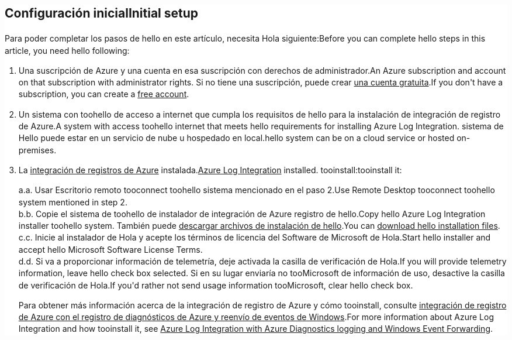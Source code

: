 
## <a name="initial-setup"></a><span data-ttu-id="13b0e-125">Configuración inicial</span><span class="sxs-lookup"><span data-stu-id="13b0e-125">Initial setup</span></span>

<span data-ttu-id="13b0e-126">Para poder completar los pasos de hello en este artículo, necesita Hola siguiente:</span><span class="sxs-lookup"><span data-stu-id="13b0e-126">Before you can complete hello steps in this article, you need hello following:</span></span>

1. <span data-ttu-id="13b0e-127">Una suscripción de Azure y una cuenta en esa suscripción con derechos de administrador.</span><span class="sxs-lookup"><span data-stu-id="13b0e-127">An Azure subscription and account on that subscription with administrator rights.</span></span> <span data-ttu-id="13b0e-128">Si no tiene una suscripción, puede crear [una cuenta gratuita](https://azure.microsoft.com/free/).</span><span class="sxs-lookup"><span data-stu-id="13b0e-128">If you don't have a subscription, you can create a [free account](https://azure.microsoft.com/free/).</span></span>
 
2. <span data-ttu-id="13b0e-129">Un sistema con toohello de acceso a internet que cumpla los requisitos de hello para la instalación de integración de registro de Azure.</span><span class="sxs-lookup"><span data-stu-id="13b0e-129">A system with access toohello internet that meets hello requirements for installing Azure Log Integration.</span></span> <span data-ttu-id="13b0e-130">sistema de Hello puede estar en un servicio de nube u hospedado en local.</span><span class="sxs-lookup"><span data-stu-id="13b0e-130">hello system can be on a cloud service or hosted on-premises.</span></span>

3. <span data-ttu-id="13b0e-131">La [integración de registros de Azure](https://www.microsoft.com/download/details.aspx?id=53324) instalada.</span><span class="sxs-lookup"><span data-stu-id="13b0e-131">[Azure Log Integration](https://www.microsoft.com/download/details.aspx?id=53324) installed.</span></span> <span data-ttu-id="13b0e-132">tooinstall:</span><span class="sxs-lookup"><span data-stu-id="13b0e-132">tooinstall it:</span></span>

   <span data-ttu-id="13b0e-133">a.</span><span class="sxs-lookup"><span data-stu-id="13b0e-133">a.</span></span> <span data-ttu-id="13b0e-134">Usar Escritorio remoto tooconnect toohello sistema mencionado en el paso 2.</span><span class="sxs-lookup"><span data-stu-id="13b0e-134">Use Remote Desktop tooconnect toohello system mentioned in step 2.</span></span>   
   <span data-ttu-id="13b0e-135">b.</span><span class="sxs-lookup"><span data-stu-id="13b0e-135">b.</span></span> <span data-ttu-id="13b0e-136">Copie el sistema de toohello de instalador de integración de Azure registro de hello.</span><span class="sxs-lookup"><span data-stu-id="13b0e-136">Copy hello Azure Log Integration installer toohello system.</span></span> <span data-ttu-id="13b0e-137">También puede [descargar archivos de instalación de hello](https://www.microsoft.com/download/details.aspx?id=53324).</span><span class="sxs-lookup"><span data-stu-id="13b0e-137">You can [download hello installation files](https://www.microsoft.com/download/details.aspx?id=53324).</span></span>   
   <span data-ttu-id="13b0e-138">c.</span><span class="sxs-lookup"><span data-stu-id="13b0e-138">c.</span></span> <span data-ttu-id="13b0e-139">Inicie al instalador de Hola y acepte los términos de licencia del Software de Microsoft de Hola.</span><span class="sxs-lookup"><span data-stu-id="13b0e-139">Start hello installer and accept hello Microsoft Software License Terms.</span></span>   
   <span data-ttu-id="13b0e-140">d.</span><span class="sxs-lookup"><span data-stu-id="13b0e-140">d.</span></span> <span data-ttu-id="13b0e-141">Si va a proporcionar información de telemetría, deje activada la casilla de verificación de Hola.</span><span class="sxs-lookup"><span data-stu-id="13b0e-141">If you will provide telemetry information, leave hello check box selected.</span></span> <span data-ttu-id="13b0e-142">Si en su lugar enviaría no tooMicrosoft de información de uso, desactive la casilla de verificación de Hola.</span><span class="sxs-lookup"><span data-stu-id="13b0e-142">If you'd rather not send usage information tooMicrosoft, clear hello check box.</span></span>
   
   <span data-ttu-id="13b0e-143">Para obtener más información acerca de la integración de registro de Azure y cómo tooinstall, consulte [integración de registro de Azure con el registro de diagnósticos de Azure y reenvío de eventos de Windows](security-azure-log-integration-get-started.md).</span><span class="sxs-lookup"><span data-stu-id="13b0e-143">For more information about Azure Log Integration and how tooinstall it, see [Azure Log Integration with Azure Diagnostics logging and Windows Event Forwarding](security-azure-log-integration-get-started.md).</span></span>
